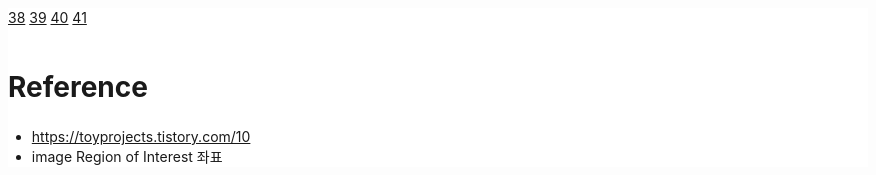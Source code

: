 [38](https://www.reddit.com/r/opencv/comments/ew1syo/question_cv2rectangle_returning_back_the_same/)
[39](https://sikaleo.tistory.com/83)
[40](https://forum.opencv.org/t/resizing-scale-rectangle/6922)
[41](https://medipixel.github.io/post/2019-05-31-histogram/)

# Reference
- https://toyprojects.tistory.com/10
- image Region of Interest 좌표
